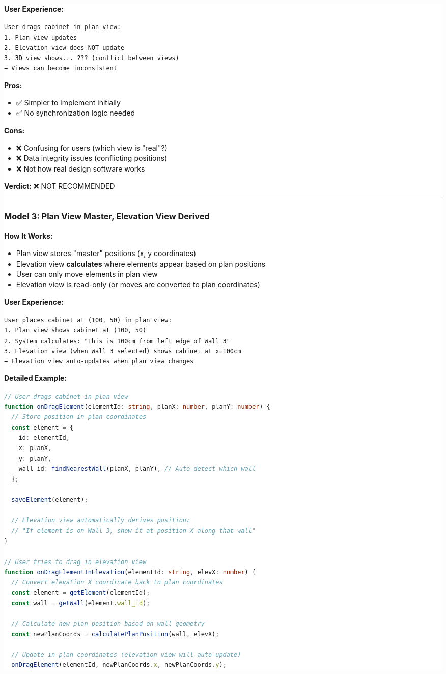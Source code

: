 **User Experience:**
```
User drags cabinet in plan view:
1. Plan view updates
2. Elevation view does NOT update
3. 3D view shows... ??? (conflict between views)
→ Views can become inconsistent
```

**Pros:**
- ✅ Simpler to implement initially
- ✅ No synchronization logic needed

**Cons:**
- ❌ Confusing for users (which view is "real"?)
- ❌ Data integrity issues (conflicting positions)
- ❌ Not how real design software works

**Verdict:** ❌ NOT RECOMMENDED

---

### Model 3: Plan View Master, Elevation View Derived
**How It Works:**
- Plan view stores "master" positions (x, y coordinates)
- Elevation view **calculates** where elements appear based on plan positions
- User can only move elements in plan view
- Elevation view is read-only (or moves are converted to plan coordinates)

**User Experience:**
```
User places cabinet at (100, 50) in plan view:
1. Plan view shows cabinet at (100, 50)
2. System calculates: "This is 100cm from left edge of Wall 3"
3. Elevation view (when Wall 3 selected) shows cabinet at x=100cm
→ Elevation view auto-updates when plan view changes
```

**Detailed Example:**
```typescript
// User drags cabinet in plan view
function onDragElement(elementId: string, planX: number, planY: number) {
  // Store position in plan coordinates
  const element = {
    id: elementId,
    x: planX,
    y: planY,
    wall_id: findNearestWall(planX, planY), // Auto-detect which wall
  };

  saveElement(element);

  // Elevation view automatically derives position:
  // "If element is on Wall 3, show it at position X along that wall"
}

// User tries to drag in elevation view
function onDragElementInElevation(elementId: string, elevX: number) {
  // Convert elevation X coordinate back to plan coordinates
  const element = getElement(elementId);
  const wall = getWall(element.wall_id);

  // Calculate new plan position based on wall geometry
  const newPlanCoords = calculatePlanPosition(wall, elevX);

  // Update in plan coordinates (elevation view will auto-update)
  onDragElement(elementId, newPlanCoords.x, newPlanCoords.y);
```